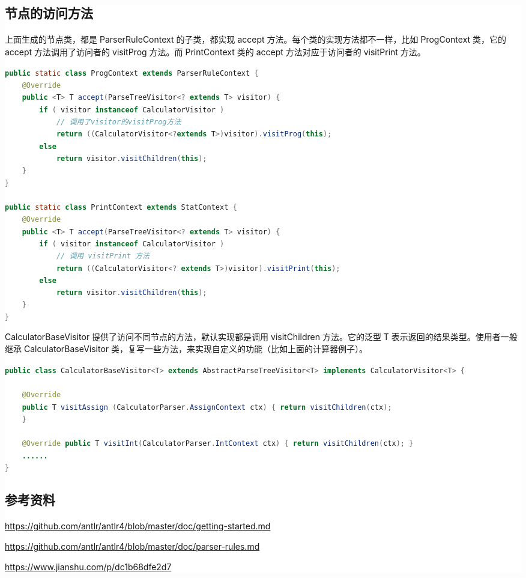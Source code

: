 

## 节点的访问方法

上面生成的节点类，都是 ParserRuleContext  的子类，都实现 accept 方法。每个类的实现方法都不一样，比如 ProgContext 类，它的 accept 方法调用了访问者的 visitProg 方法。而 PrintContext 类的 accept 方法对应于访问者的 visitPrint 方法。

```java
public static class ProgContext extends ParserRuleContext {
    @Override
    public <T> T accept(ParseTreeVisitor<? extends T> visitor) {
        if ( visitor instanceof CalculatorVisitor )
            // 调用了visitor的visitProg方法
            return ((CalculatorVisitor<?extends T>)visitor).visitProg(this);
        else
            return visitor.visitChildren(this);
    }
}

public static class PrintContext extends StatContext {
    @Override
    public <T> T accept(ParseTreeVisitor<? extends T> visitor) {
        if ( visitor instanceof CalculatorVisitor ) 
            // 调用 visitPrint 方法
            return ((CalculatorVisitor<? extends T>)visitor).visitPrint(this);
        else 
            return visitor.visitChildren(this);
    }    
}
```



CalculatorBaseVisitor 提供了访问不同节点的方法，默认实现都是调用 visitChildren 方法。它的泛型 T 表示返回的结果类型。使用者一般继承 CalculatorBaseVisitor 类，复写一些方法，来实现自定义的功能（比如上面的计算器例子）。

```java
public class CalculatorBaseVisitor<T> extends AbstractParseTreeVisitor<T> implements CalculatorVisitor<T> {

	@Override
    public T visitAssign (CalculatorParser.AssignContext ctx) { return visitChildren(ctx); 
    }
	
	@Override public T visitInt(CalculatorParser.IntContext ctx) { return visitChildren(ctx); }
    ......
}
```



## 参考资料

<https://github.com/antlr/antlr4/blob/master/doc/getting-started.md>

<https://github.com/antlr/antlr4/blob/master/doc/parser-rules.md>

<https://www.jianshu.com/p/dc1b68dfe2d7>
